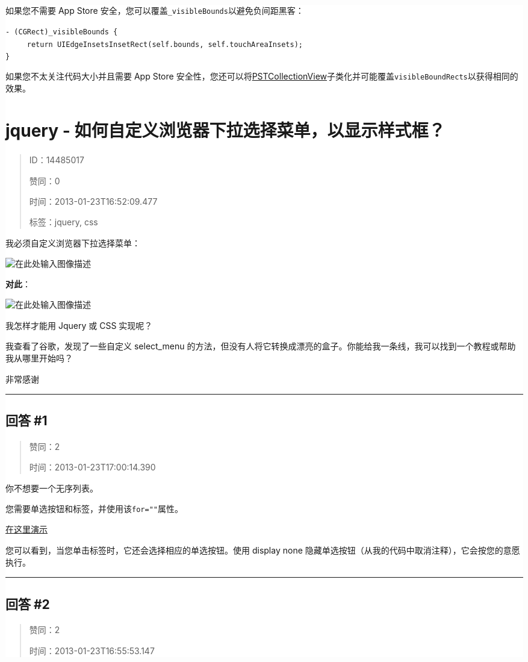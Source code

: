 如果您不需要 App Store 安全，您可以覆盖`_visibleBounds`以避免负间距黑客：

```
- (CGRect)_visibleBounds {
     return UIEdgeInsetsInsetRect(self.bounds, self.touchAreaInsets);
} 
```

如果您不太关注代码大小并且需要 App Store 安全性，您还可以将[PSTCollectionView](https://github.com/steipete/PSTCollectionView)子类化并可能覆盖`visibleBoundRects`以获得相同的效果。

# jquery - 如何自定义浏览器下拉选择菜单，以显示样式框？

> ID：14485017
> 
> 赞同：0
> 
> 时间：2013-01-23T16:52:09.477
> 
> 标签：jquery, css

我必须自定义浏览器下拉选择菜单：

![在此处输入图像描述](../Images/0d193023821121d03a24dc2824b5da8c.png)

**对此**：

![在此处输入图像描述](../Images/9e3000c920164bdae294e01baaa807ce.png)

我怎样才能用 Jquery 或 CSS 实现呢？

我查看了谷歌，发现了一些自定义 select_menu 的方法，但没有人将它转换成漂亮的盒子。你能给我一条线，我可以找到一个教程或帮助我从哪里开始吗？

非常感谢

* * *

## 回答 #1

> 赞同：2
> 
> 时间：2013-01-23T17:00:14.390

你不想要一个无序列表。

您需要单选按钮和标签，并使用该`for=""`属性。

[在这里演示](http://jsfiddle.net/nmGWN/1/)

您可以看到，当您单击标签时，它还会选择相应的单选按钮。使用 display none 隐藏单选按钮（从我的代码中取消注释），它会按您的意愿执行。

* * *

## 回答 #2

> 赞同：2
> 
> 时间：2013-01-23T16:55:53.147
